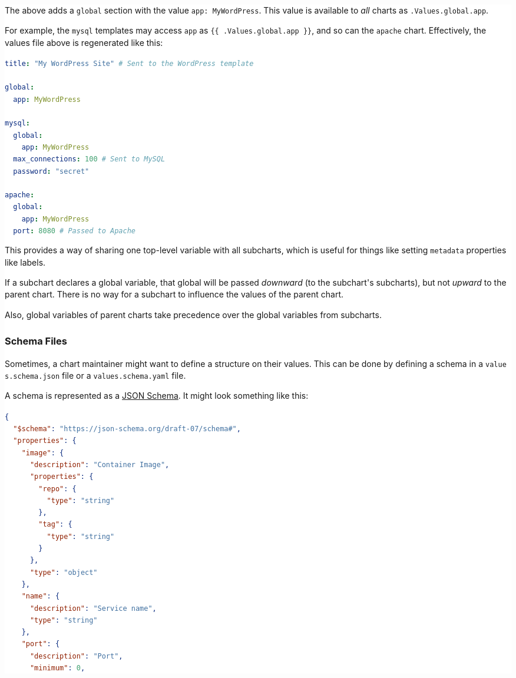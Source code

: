 The above adds a `global` section with the value `app: MyWordPress`. This value
is available to _all_ charts as `.Values.global.app`.

For example, the `mysql` templates may access `app` as `{{ .Values.global.app
}}`, and so can the `apache` chart. Effectively, the values file above is
regenerated like this:

```yaml
title: "My WordPress Site" # Sent to the WordPress template

global:
  app: MyWordPress

mysql:
  global:
    app: MyWordPress
  max_connections: 100 # Sent to MySQL
  password: "secret"

apache:
  global:
    app: MyWordPress
  port: 8080 # Passed to Apache
```

This provides a way of sharing one top-level variable with all subcharts, which
is useful for things like setting `metadata` properties like labels.

If a subchart declares a global variable, that global will be passed _downward_
(to the subchart's subcharts), but not _upward_ to the parent chart. There is no
way for a subchart to influence the values of the parent chart.

Also, global variables of parent charts take precedence over the global
variables from subcharts.

### Schema Files

Sometimes, a chart maintainer might want to define a structure on their values.
This can be done by defining a schema in a `values.schema.json` file or a
`values.schema.yaml` file.

A schema is represented as a [JSON Schema](https://json-schema.org/). It might look
something like this:

```json
{
  "$schema": "https://json-schema.org/draft-07/schema#",
  "properties": {
    "image": {
      "description": "Container Image",
      "properties": {
        "repo": {
          "type": "string"
        },
        "tag": {
          "type": "string"
        }
      },
      "type": "object"
    },
    "name": {
      "description": "Service name",
      "type": "string"
    },
    "port": {
      "description": "Port",
      "minimum": 0,
```